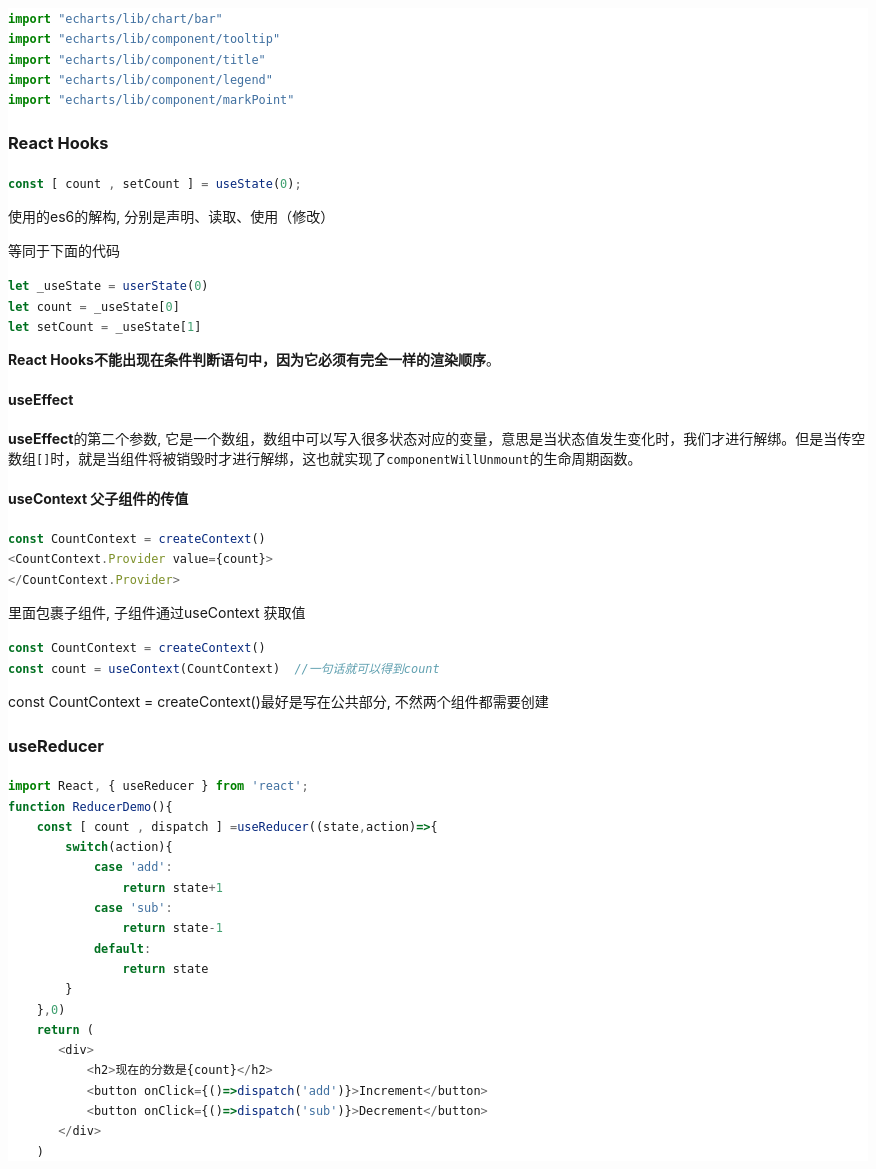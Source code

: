 ```javascript
import "echarts/lib/chart/bar"
import "echarts/lib/component/tooltip"
import "echarts/lib/component/title"
import "echarts/lib/component/legend"
import "echarts/lib/component/markPoint"
```

### React Hooks

```javascript
const [ count , setCount ] = useState(0);
```

使用的es6的解构,  分别是声明、读取、使用（修改）

等同于下面的代码

```javascript
let _useState = userState(0)
let count = _useState[0]
let setCount = _useState[1]
```

**React Hooks不能出现在条件判断语句中，因为它必须有完全一样的渲染顺序**。

#### useEffect

**useEffect**的第二个参数, 它是一个数组，数组中可以写入很多状态对应的变量，意思是当状态值发生变化时，我们才进行解绑。但是当传空数组`[]`时，就是当组件将被销毁时才进行解绑，这也就实现了`componentWillUnmount`的生命周期函数。

#### useContext   父子组件的传值

```js
const CountContext = createContext()
<CountContext.Provider value={count}>
</CountContext.Provider>
```

里面包裹子组件, 子组件通过useContext 获取值

```js
const CountContext = createContext()
const count = useContext(CountContext)  //一句话就可以得到count
```

const CountContext = createContext()最好是写在公共部分, 不然两个组件都需要创建

### useReducer

```javascript
import React, { useReducer } from 'react';
function ReducerDemo(){
    const [ count , dispatch ] =useReducer((state,action)=>{
        switch(action){
            case 'add':
                return state+1
            case 'sub':
                return state-1
            default:
                return state
        }
    },0)
    return (
       <div>
           <h2>现在的分数是{count}</h2>
           <button onClick={()=>dispatch('add')}>Increment</button>
           <button onClick={()=>dispatch('sub')}>Decrement</button>
       </div>
    )
```